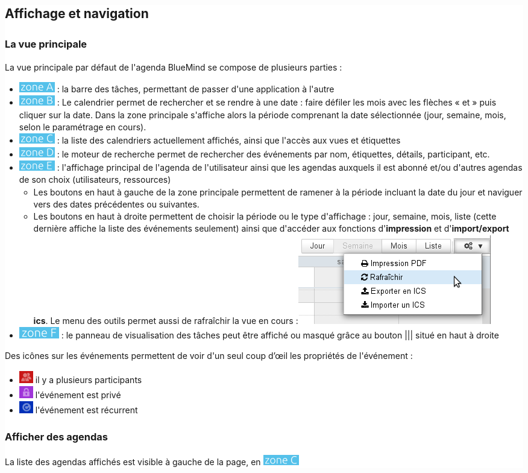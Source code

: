 ## Affichage et navigation

### La vue principale

La vue principale par défaut de l'agenda BlueMind se compose de plusieurs parties :

- ![](../../../attachments/57769989/69896475.png) : la barre des tâches, permettant de passer d'une application à l'autre
- ![](../../../attachments/57769989/69896474.png) : Le calendrier permet de rechercher et se rendre à une date : faire défiler les mois avec les flèches « et » puis cliquer sur la date. Dans la zone principale s'affiche alors la période comprenant la date sélectionnée (jour, semaine, mois, selon le paramétrage en cours).
- ![](../../../attachments/57769989/69896473.png) : la liste des calendriers actuellement affichés, ainsi que l'accès aux vues et étiquettes
- ![](../../../attachments/57769989/69896472.png) : le moteur de recherche permet de rechercher des événements par nom, étiquettes, détails, participant, etc.
- ![](../../../attachments/57769989/69896471.png) : l'affichage principal de l'agenda de l'utilisateur ainsi que les agendas auxquels il est abonné et/ou d'autres agendas de son choix (utilisateurs, ressources)
    - Les boutons en haut à gauche de la zone principale permettent de ramener à la période incluant la date du jour et naviguer vers des dates précédentes ou suivantes.
    - Les boutons en haut à droite permettent de choisir la période ou le type d'affichage : jour, semaine, mois, liste (cette dernière affiche la liste des événements seulement) ainsi que d'accéder aux fonctions d'**impression** et d'**import/export ics**. Le menu des outils permet aussi de rafraîchir la vue en cours :![](../../../attachments/57770444/72188600.png)
- ![](../../../attachments/57769989/69896470.png) : le panneau de visualisation des tâches peut être affiché ou masqué grâce au bouton ||| situé en haut à droite


Des icônes sur les événements permettent de voir d'un seul coup d’œil les propriétés de l'événement :

- ![](../../../attachments/57770444/72188583.png) il y a plusieurs participants
- ![](../../../attachments/57770444/72188581.png) l'événement est privé
- ![](../../../attachments/57770444/72188580.png) l'événement est récurrent


### Afficher des agendas

La liste des agendas affichés est visible à gauche de la page, en ![](../../../attachments/57770444/72188578.png)
